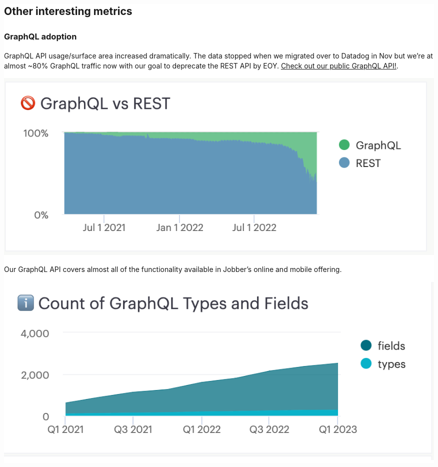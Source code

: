 ## Other interesting metrics

### GraphQL adoption

GraphQL API usage/surface area increased dramatically. The data stopped when we migrated over to Datadog in Nov but we’re at almost ~80% GraphQL traffic now with our goal to deprecate the REST API by EOY. [Check out our public GraphQL API!](https://developer.getjobber.com/apps/).

![REST Deprecation](/assets/img/2023/react-native-migration/gql_rest.png)

Our GraphQL API covers almost all of the functionality available in Jobber’s online and mobile offering.

![GraphQL Types and Field Growth](/assets/img/2023/react-native-migration/gql_fields.png)
